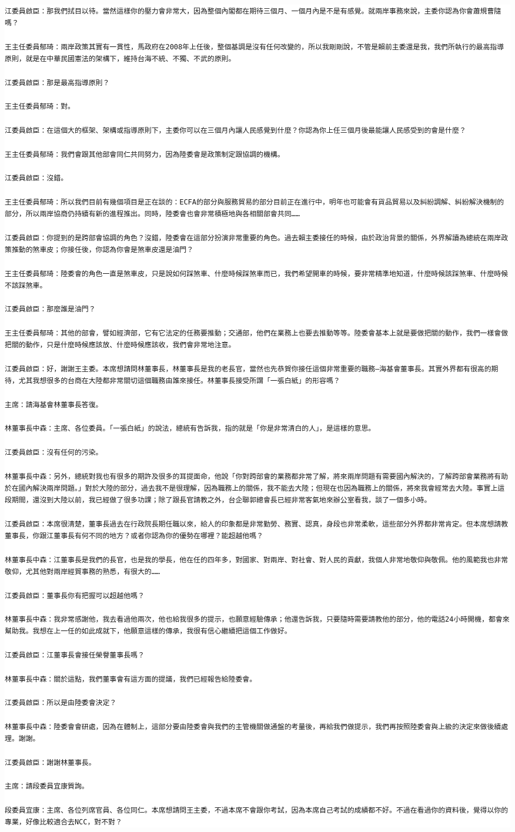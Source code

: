     江委員啟臣：那我們拭目以待。當然這樣你的壓力會非常大，因為整個內閣都在期待三個月、一個月內是不是有感覺。就兩岸事務來說，主委你認為你會蕭規曹隨嗎？

    王主任委員郁琦：兩岸政策其實有一貫性，馬政府在2008年上任後，整個基調是沒有任何改變的，所以我剛剛說，不管是賴前主委還是我，我們所執行的最高指導原則，就是在中華民國憲法的架構下，維持台海不統、不獨、不武的原則。

    江委員啟臣：那是最高指導原則？

    王主任委員郁琦：對。

    江委員啟臣：在這個大的框架、架構或指導原則下，主委你可以在三個月內讓人民感覺到什麼？你認為你上任三個月後最能讓人民感受到的會是什麼？

    王主任委員郁琦：我們會跟其他部會同仁共同努力，因為陸委會是政策制定跟協調的機構。

    江委員啟臣：沒錯。

    王主任委員郁琦：所以我們目前有幾個項目是正在談的：ECFA的部分與服務貿易的部分目前正在進行中，明年也可能會有貨品貿易以及糾紛調解、糾紛解決機制的部分，所以兩岸協商仍持續有新的進程推出。同時，陸委會也會非常積極地與各相關部會共同……

    江委員啟臣：你提到的是跨部會協調的角色？沒錯，陸委會在這部分扮演非常重要的角色。過去賴主委接任的時候，由於政治背景的關係，外界解讀為總統在兩岸政策推動的煞車皮；你接任後，你認為你會是煞車皮還是油門？

    王主任委員郁琦：陸委會的角色一直是煞車皮，只是說如何踩煞車、什麼時候踩煞車而已，我們希望開車的時候，要非常精準地知道，什麼時候該踩煞車、什麼時候不該踩煞車。

    江委員啟臣：那麼誰是油門？

    王主任委員郁琦：其他的部會，譬如經濟部，它有它法定的任務要推動；交通部，他們在業務上也要去推動等等。陸委會基本上就是要做把關的動作，我們一樣會做把關的動作，只是什麼時候應該放、什麼時候應該收，我們會非常地注意。

    江委員啟臣：好，謝謝王主委。本席想請問林董事長，林董事長是我的老長官，當然也先恭賀你接任這個非常重要的職務—海基會董事長。其實外界都有很高的期待，尤其我想很多的台商在大陸都非常關切這個職務由誰來接任。林董事長接受所謂「一張白紙」的形容嗎？

    主席：請海基會林董事長答復。

    林董事長中森：主席、各位委員。「一張白紙」的說法，總統有告訴我，指的就是「你是非常清白的人」，是這樣的意思。

    江委員啟臣：沒有任何的污染。

    林董事長中森：另外，總統對我也有很多的期許及很多的耳提面命，他說「你對跨部會的業務都非常了解，將來兩岸問題有需要國內解決的，了解跨部會業務將有助於在國內解決兩岸問題。」對於大陸的部分，過去我不是很理解，因為職務上的關係，我不能去大陸；但現在也因為職務上的關係，將來我會經常去大陸。事實上這段期間，還沒到大陸以前，我已經做了很多功課；除了跟長官請教之外，台企聯郭總會長已經非常客氣地來辦公室看我，談了一個多小時。

    江委員啟臣：本席很清楚，董事長過去在行政院長期任職以來，給人的印象都是非常勤勞、務實、認真，身段也非常柔軟，這些部分外界都非常肯定。但本席想請教董事長，你跟江董事長有何不同的地方？或者你認為你的優勢在哪裡？能超越他嗎？

    林董事長中森：江董事長是我們的長官，也是我的學長，他在任的四年多，對國家、對兩岸、對社會、對人民的貢獻，我個人非常地敬仰與敬佩。他的風範我也非常敬仰，尤其他對兩岸經貿事務的熟悉，有很大的……

    江委員啟臣：董事長你有把握可以超越他嗎？

    林董事長中森：我非常感謝他，我去看過他兩次，他也給我很多的提示，也願意經驗傳承；他還告訴我，只要隨時需要請教他的部分，他的電話24小時開機，都會來幫助我。我想在上一任的如此成就下，他願意這樣的傳承，我很有信心繼續把這個工作做好。

    江委員啟臣：江董事長會接任榮譽董事長嗎？

    林董事長中森：關於這點，我們董事會有這方面的提議，我們已經報告給陸委會。

    江委員啟臣：所以是由陸委會決定？

    林董事長中森：陸委會會研處，因為在體制上，這部分要由陸委會與我們的主管機關做通盤的考量後，再給我們做提示，我們再按照陸委會與上級的決定來做後續處理。謝謝。

    江委員啟臣：謝謝林董事長。

    主席：請段委員宜康質詢。

    段委員宜康：主席、各位列席官員、各位同仁。本席想請問王主委，不過本席不會跟你考試，因為本席自己考試的成績都不好。不過在看過你的資料後，覺得以你的專業，好像比較適合去NCC，對不對？
